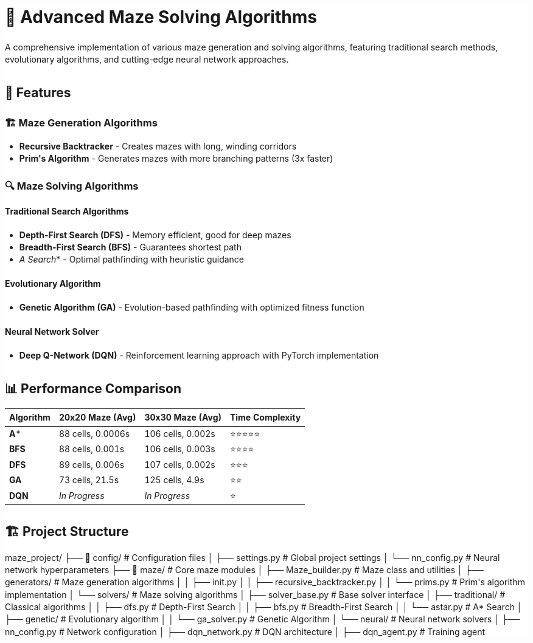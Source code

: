 # 🧩 Advanced Maze Solving Algorithms

A comprehensive implementation of various maze generation and solving algorithms, featuring traditional search methods, evolutionary algorithms, and cutting-edge neural network approaches.

## 🚀 Features

### 🏗️ Maze Generation Algorithms
- **Recursive Backtracker** - Creates mazes with long, winding corridors
- **Prim's Algorithm** - Generates mazes with more branching patterns (3x faster)

### 🔍 Maze Solving Algorithms

#### Traditional Search Algorithms
- **Depth-First Search (DFS)** - Memory efficient, good for deep mazes
- **Breadth-First Search (BFS)** - Guarantees shortest path
- **A* Search** - Optimal pathfinding with heuristic guidance

#### Evolutionary Algorithm
- **Genetic Algorithm (GA)** - Evolution-based pathfinding with optimized fitness function

#### Neural Network Solver
- **Deep Q-Network (DQN)** - Reinforcement learning approach with PyTorch implementation

## 📊 Performance Comparison

| Algorithm | 20x20 Maze (Avg) | 30x30 Maze (Avg) | Time Complexity |
|-----------|------------------|------------------|-----------------|
| **A*** | 88 cells, 0.0006s | 106 cells, 0.002s | ⭐⭐⭐⭐⭐ |
| **BFS** | 88 cells, 0.001s | 106 cells, 0.003s | ⭐⭐⭐⭐ |
| **DFS** | 89 cells, 0.006s | 107 cells, 0.002s | ⭐⭐⭐ |
| **GA** | 73 cells, 21.5s | 125 cells, 4.9s | ⭐⭐ |
| **DQN** | *In Progress* | *In Progress* | ⭐ |

## 🏗️ Project Structure

maze_project/
├── 📁 config/ # Configuration files
│ ├── settings.py # Global project settings
│ └── nn_config.py # Neural network hyperparameters
├── 📁 maze/ # Core maze modules
│ ├── Maze_builder.py # Maze class and utilities
│ ├── generators/ # Maze generation algorithms
│ │ ├── init.py
│ │ ├── recursive_backtracker.py
│ │ └── prims.py # Prim's algorithm implementation
│ └── solvers/ # Maze solving algorithms
│ ├── solver_base.py # Base solver interface
│ ├── traditional/ # Classical algorithms
│ │ ├── dfs.py # Depth-First Search
│ │ ├── bfs.py # Breadth-First Search
│ │ └── astar.py # A* Search
│ ├── genetic/ # Evolutionary algorithm
│ │ └── ga_solver.py # Genetic Algorithm
│ └── neural/ # Neural network solvers
│ ├── nn_config.py # Network configuration
│ ├── dqn_network.py # DQN architecture
│ ├── dqn_agent.py # Training agent